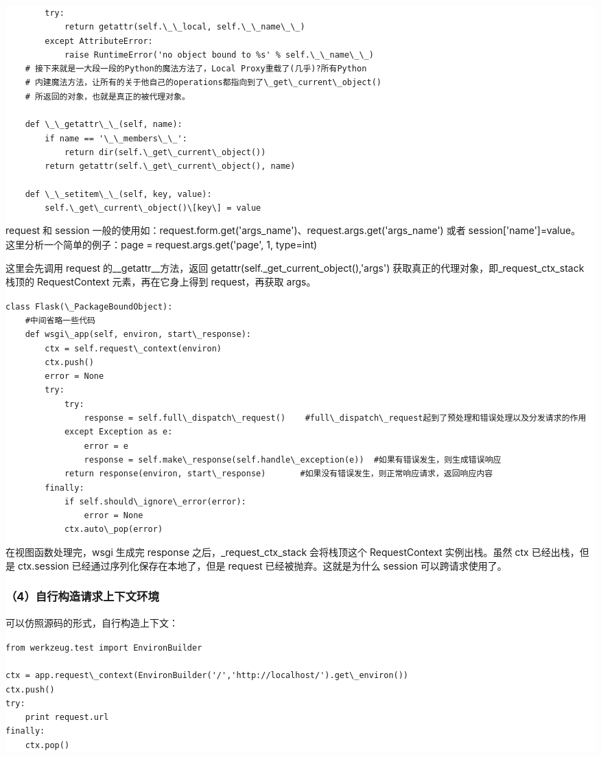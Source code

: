 ```
        try:
            return getattr(self.\_\_local, self.\_\_name\_\_)
        except AttributeError:
            raise RuntimeError('no object bound to %s' % self.\_\_name\_\_)
    # 接下来就是一大段一段的Python的魔法方法了，Local Proxy重载了(几乎)?所有Python
    # 内建魔法方法，让所有的关于他自己的operations都指向到了\_get\_current\_object()
    # 所返回的对象，也就是真正的被代理对象。
 
    def \_\_getattr\_\_(self, name):
        if name == '\_\_members\_\_':
            return dir(self.\_get\_current\_object())
        return getattr(self.\_get\_current\_object(), name)
 
    def \_\_setitem\_\_(self, key, value):
        self.\_get\_current\_object()\[key\] = value
```

request 和 session 一般的使用如：request.form.get('args\_name')、request.args.get('args\_name') 或者 session\['name'\]=value。  
这里分析一个简单的例子：page = request.args.get('page', 1, type=int)  

这里会先调用 request 的\_\_getattr\_\_方法，返回 getattr(self.\_get\_current\_object(),'args') 获取真正的代理对象，即\_request\_ctx\_stack 栈顶的 RequestContext 元素，再在它身上得到 request，再获取 args。

```
class Flask(\_PackageBoundObject):  
    #中间省略一些代码  
    def wsgi\_app(self, environ, start\_response): 
        ctx = self.request\_context(environ)  
        ctx.push()  
        error = None  
        try:  
            try:  
                response = self.full\_dispatch\_request()    #full\_dispatch\_request起到了预处理和错误处理以及分发请求的作用  
            except Exception as e:  
                error = e  
                response = self.make\_response(self.handle\_exception(e))  #如果有错误发生，则生成错误响应  
            return response(environ, start\_response)       #如果没有错误发生，则正常响应请求，返回响应内容  
        finally:  
            if self.should\_ignore\_error(error):  
                error = None  
            ctx.auto\_pop(error)  
```

在视图函数处理完，wsgi 生成完 response 之后，\_request\_ctx\_stack 会将栈顶这个 RequestContext 实例出栈。虽然 ctx 已经出栈，但是 ctx.session 已经通过序列化保存在本地了，但是 request 已经被抛弃。这就是为什么 session 可以跨请求使用了。

### （4）自行构造请求上下文环境

可以仿照源码的形式，自行构造上下文：

```
from werkzeug.test import EnvironBuilder
 
ctx = app.request\_context(EnvironBuilder('/','http://localhost/').get\_environ())
ctx.push()
try:
    print request.url
finally:
    ctx.pop()
```
